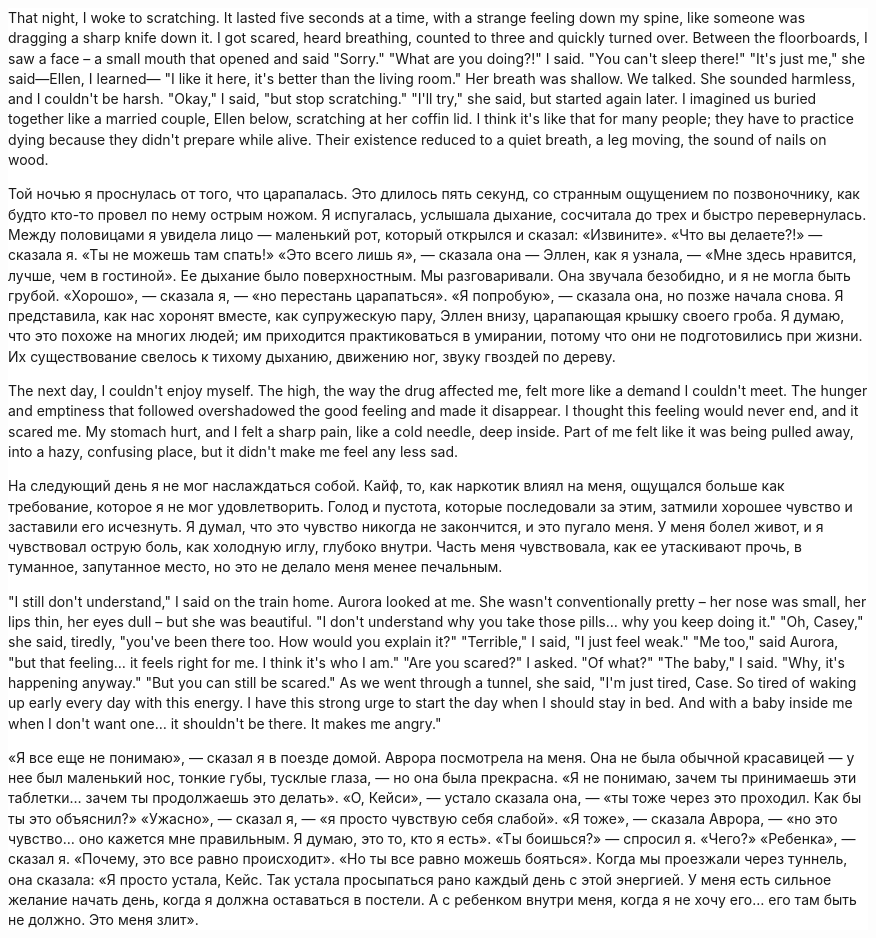 That night, I woke to scratching. It lasted five seconds at a time, with a strange feeling down my spine, like someone was dragging a sharp knife down it. I got scared, heard breathing, counted to three and quickly turned over. Between the floorboards, I saw a face – a small mouth that opened and said "Sorry." "What are you doing?!" I said. "You can't sleep there!" "It's just me," she said—Ellen, I learned— "I like it here, it's better than the living room." Her breath was shallow. We talked. She sounded harmless, and I couldn't be harsh. "Okay," I said, "but stop scratching." "I'll try," she said, but started again later. I imagined us buried together like a married couple, Ellen below, scratching at her coffin lid. I think it's like that for many people; they have to practice dying because they didn't prepare while alive. Their existence reduced to a quiet breath, a leg moving, the sound of nails on wood.

Той ночью я проснулась от того, что царапалась. Это длилось пять секунд, со странным ощущением по позвоночнику, как будто кто-то провел по нему острым ножом. Я испугалась, услышала дыхание, сосчитала до трех и быстро перевернулась. Между половицами я увидела лицо — маленький рот, который открылся и сказал: «Извините». «Что вы делаете?!» — сказала я. «Ты не можешь там спать!» «Это всего лишь я», — сказала она — Эллен, как я узнала, — «Мне здесь нравится, лучше, чем в гостиной». Ее дыхание было поверхностным. Мы разговаривали. Она звучала безобидно, и я не могла быть грубой. «Хорошо», — сказала я, — «но перестань царапаться». «Я попробую», — сказала она, но позже начала снова. Я представила, как нас хоронят вместе, как супружескую пару, Эллен внизу, царапающая крышку своего гроба. Я думаю, что это похоже на многих людей; им приходится практиковаться в умирании, потому что они не подготовились при жизни. Их существование свелось к тихому дыханию, движению ног, звуку гвоздей по дереву.

The next day, I couldn't enjoy myself.  The high, the way the drug affected me, felt more like a demand I couldn't meet. The hunger and emptiness that followed overshadowed the good feeling and made it disappear. I thought this feeling would never end, and it scared me.  My stomach hurt, and I felt a sharp pain, like a cold needle, deep inside.  Part of me felt like it was being pulled away, into a hazy, confusing place, but it didn't make me feel any less sad.

На следующий день я не мог наслаждаться собой. Кайф, то, как наркотик влиял на меня, ощущался больше как требование, которое я не мог удовлетворить. Голод и пустота, которые последовали за этим, затмили хорошее чувство и заставили его исчезнуть. Я думал, что это чувство никогда не закончится, и это пугало меня. У меня болел живот, и я чувствовал острую боль, как холодную иглу, глубоко внутри. Часть меня чувствовала, как ее утаскивают прочь, в туманное, запутанное место, но это не делало меня менее печальным.

"I still don't understand," I said on the train home. Aurora looked at me. She wasn't conventionally pretty – her nose was small, her lips thin, her eyes dull – but she was beautiful.  "I don't understand why you take those pills… why you keep doing it."  "Oh, Casey," she said, tiredly, "you've been there too. How would you explain it?" "Terrible," I said, "I just feel weak." "Me too," said Aurora, "but that feeling… it feels right for me. I think it's who I am." "Are you scared?" I asked. "Of what?" "The baby," I said. "Why, it's happening anyway." "But you can still be scared."  As we went through a tunnel, she said, "I'm just tired, Case. So tired of waking up early every day with this energy. I have this strong urge to start the day when I should stay in bed. And with a baby inside me when I don't want one… it shouldn't be there. It makes me angry."

«Я все еще не понимаю», — сказал я в поезде домой. Аврора посмотрела на меня. Она не была обычной красавицей — у нее был маленький нос, тонкие губы, тусклые глаза, — но она была прекрасна. «Я не понимаю, зачем ты принимаешь эти таблетки… зачем ты продолжаешь это делать». «О, Кейси», — устало сказала она, — «ты тоже через это проходил. Как бы ты это объяснил?» «Ужасно», — сказал я, — «я просто чувствую себя слабой». «Я тоже», — сказала Аврора, — «но это чувство… оно кажется мне правильным. Я думаю, это то, кто я есть». «Ты боишься?» — спросил я. «Чего?» «Ребенка», — сказал я. «Почему, это все равно происходит». «Но ты все равно можешь бояться». Когда мы проезжали через туннель, она сказала: «Я просто устала, Кейс. Так устала просыпаться рано каждый день с этой энергией. У меня есть сильное желание начать день, когда я должна оставаться в постели. А с ребенком внутри меня, когда я не хочу его… его там быть не должно. Это меня злит».
